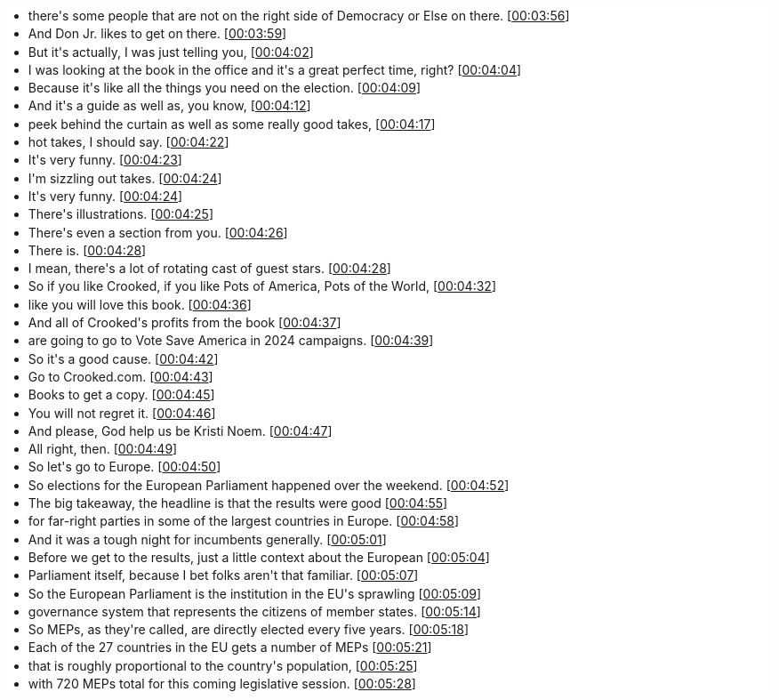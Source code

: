 *  there's some people that are not on the right side of Democracy or Else on there. [[00:03:56](https://www.youtube.com/watch?v=dTAWjsq_D2Y&t=236.0s)]
*  And Don Jr. likes to get on there. [[00:03:59](https://www.youtube.com/watch?v=dTAWjsq_D2Y&t=239.51999999999998s)]
*  But it's actually, I was just telling you, [[00:04:02](https://www.youtube.com/watch?v=dTAWjsq_D2Y&t=242.95999999999998s)]
*  I was looking at the book in the office and it's a great perfect time, right? [[00:04:04](https://www.youtube.com/watch?v=dTAWjsq_D2Y&t=244.64s)]
*  Because it's like all the things you need on the election. [[00:04:09](https://www.youtube.com/watch?v=dTAWjsq_D2Y&t=249.67999999999998s)]
*  And it's a guide as well as, you know, [[00:04:12](https://www.youtube.com/watch?v=dTAWjsq_D2Y&t=252.8s)]
*  peek behind the curtain as well as some really good takes, [[00:04:17](https://www.youtube.com/watch?v=dTAWjsq_D2Y&t=257.92s)]
*  hot takes, I should say. [[00:04:22](https://www.youtube.com/watch?v=dTAWjsq_D2Y&t=262.48s)]
*  It's very funny. [[00:04:23](https://www.youtube.com/watch?v=dTAWjsq_D2Y&t=263.44s)]
*  I'm sizzling out takes. [[00:04:24](https://www.youtube.com/watch?v=dTAWjsq_D2Y&t=264.16s)]
*  It's very funny. [[00:04:24](https://www.youtube.com/watch?v=dTAWjsq_D2Y&t=264.96s)]
*  There's illustrations. [[00:04:25](https://www.youtube.com/watch?v=dTAWjsq_D2Y&t=265.44s)]
*  There's even a section from you. [[00:04:26](https://www.youtube.com/watch?v=dTAWjsq_D2Y&t=266.48s)]
*  There is. [[00:04:28](https://www.youtube.com/watch?v=dTAWjsq_D2Y&t=268.24s)]
*  I mean, there's a lot of rotating cast of guest stars. [[00:04:28](https://www.youtube.com/watch?v=dTAWjsq_D2Y&t=268.56s)]
*  So if you like Crooked, if you like Pots of America, Pots of the World, [[00:04:32](https://www.youtube.com/watch?v=dTAWjsq_D2Y&t=272.56s)]
*  like you will love this book. [[00:04:36](https://www.youtube.com/watch?v=dTAWjsq_D2Y&t=276.4s)]
*  And all of Crooked's profits from the book [[00:04:37](https://www.youtube.com/watch?v=dTAWjsq_D2Y&t=277.36s)]
*  are going to go to Vote Save America in 2024 campaigns. [[00:04:39](https://www.youtube.com/watch?v=dTAWjsq_D2Y&t=279.12s)]
*  So it's a good cause. [[00:04:42](https://www.youtube.com/watch?v=dTAWjsq_D2Y&t=282.08s)]
*  Go to Crooked.com. [[00:04:43](https://www.youtube.com/watch?v=dTAWjsq_D2Y&t=283.44s)]
*  Books to get a copy. [[00:04:45](https://www.youtube.com/watch?v=dTAWjsq_D2Y&t=285.28s)]
*  You will not regret it. [[00:04:46](https://www.youtube.com/watch?v=dTAWjsq_D2Y&t=286.32s)]
*  And please, God help us be Kristi Noem. [[00:04:47](https://www.youtube.com/watch?v=dTAWjsq_D2Y&t=287.35999999999996s)]
*  All right, then. [[00:04:49](https://www.youtube.com/watch?v=dTAWjsq_D2Y&t=289.84s)]
*  So let's go to Europe. [[00:04:50](https://www.youtube.com/watch?v=dTAWjsq_D2Y&t=290.32s)]
*  So elections for the European Parliament happened over the weekend. [[00:04:52](https://www.youtube.com/watch?v=dTAWjsq_D2Y&t=292.0s)]
*  The big takeaway, the headline is that the results were good [[00:04:55](https://www.youtube.com/watch?v=dTAWjsq_D2Y&t=295.2s)]
*  for far-right parties in some of the largest countries in Europe. [[00:04:58](https://www.youtube.com/watch?v=dTAWjsq_D2Y&t=298.79999999999995s)]
*  And it was a tough night for incumbents generally. [[00:05:01](https://www.youtube.com/watch?v=dTAWjsq_D2Y&t=301.59999999999997s)]
*  Before we get to the results, just a little context about the European [[00:05:04](https://www.youtube.com/watch?v=dTAWjsq_D2Y&t=304.64s)]
*  Parliament itself, because I bet folks aren't that familiar. [[00:05:07](https://www.youtube.com/watch?v=dTAWjsq_D2Y&t=307.2s)]
*  So the European Parliament is the institution in the EU's sprawling [[00:05:09](https://www.youtube.com/watch?v=dTAWjsq_D2Y&t=309.76s)]
*  governance system that represents the citizens of member states. [[00:05:14](https://www.youtube.com/watch?v=dTAWjsq_D2Y&t=314.32s)]
*  So MEPs, as they're called, are directly elected every five years. [[00:05:18](https://www.youtube.com/watch?v=dTAWjsq_D2Y&t=318.08s)]
*  Each of the 27 countries in the EU gets a number of MEPs [[00:05:21](https://www.youtube.com/watch?v=dTAWjsq_D2Y&t=321.84s)]
*  that is roughly proportional to the country's population, [[00:05:25](https://www.youtube.com/watch?v=dTAWjsq_D2Y&t=325.84s)]
*  with 720 MEPs total for this coming legislative session. [[00:05:28](https://www.youtube.com/watch?v=dTAWjsq_D2Y&t=328.32s)]